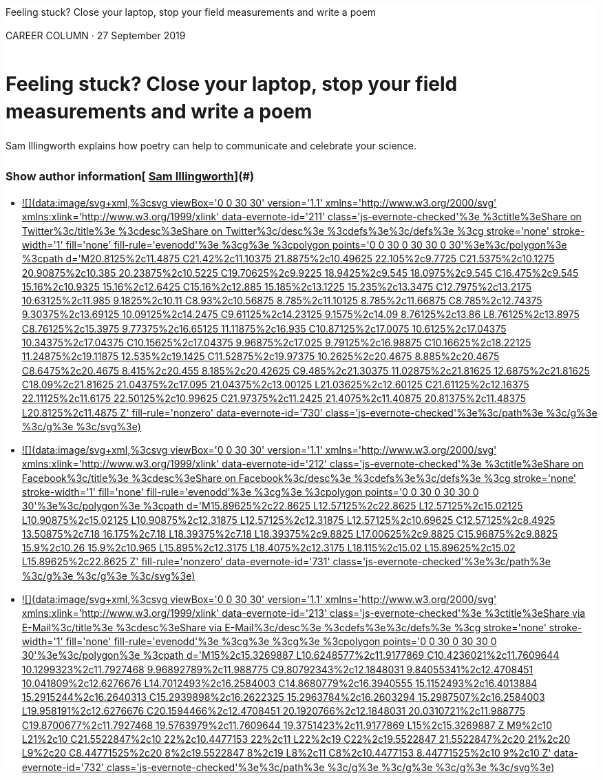 Feeling stuck? Close your laptop, stop your field measurements and write a poem

CAREER COLUMN
·  27 September 2019

# Feeling stuck? Close your laptop, stop your field measurements and write a poem

Sam Illingworth explains how poetry can help to communicate and celebrate your science.

### Show author information[  [Sam Illingworth](#)](#)

- [![](data:image/svg+xml,%3csvg viewBox='0 0 30 30' version='1.1' xmlns='http://www.w3.org/2000/svg' xmlns:xlink='http://www.w3.org/1999/xlink' data-evernote-id='211' class='js-evernote-checked'%3e %3ctitle%3eShare on Twitter%3c/title%3e %3cdesc%3eShare on Twitter%3c/desc%3e %3cdefs%3e%3c/defs%3e %3cg stroke='none' stroke-width='1' fill='none' fill-rule='evenodd'%3e %3cg%3e %3cpolygon points='0 0 30 0 30 30 0 30'%3e%3c/polygon%3e %3cpath d='M20.8125%2c11.4875 C21.42%2c11.10375 21.8875%2c10.49625 22.105%2c9.7725 C21.5375%2c10.1275 20.90875%2c10.385 20.23875%2c10.5225 C19.70625%2c9.9225 18.9425%2c9.545 18.0975%2c9.545 C16.475%2c9.545 15.16%2c10.9325 15.16%2c12.6425 C15.16%2c12.885 15.185%2c13.1225 15.235%2c13.3475 C12.7975%2c13.2175 10.63125%2c11.985 9.1825%2c10.11 C8.93%2c10.56875 8.785%2c11.10125 8.785%2c11.66875 C8.785%2c12.74375 9.30375%2c13.69125 10.09125%2c14.2475 C9.61125%2c14.23125 9.1575%2c14.09 8.76125%2c13.86 L8.76125%2c13.8975 C8.76125%2c15.3975 9.77375%2c16.65125 11.11875%2c16.935 C10.87125%2c17.0075 10.6125%2c17.04375 10.34375%2c17.04375 C10.15625%2c17.04375 9.96875%2c17.025 9.79125%2c16.98875 C10.16625%2c18.22125 11.24875%2c19.11875 12.535%2c19.1425 C11.52875%2c19.97375 10.2625%2c20.4675 8.885%2c20.4675 C8.6475%2c20.4675 8.415%2c20.455 8.185%2c20.42625 C9.485%2c21.30375 11.02875%2c21.81625 12.6875%2c21.81625 C18.09%2c21.81625 21.04375%2c17.095 21.04375%2c13.00125 L21.03625%2c12.60125 C21.61125%2c12.16375 22.11125%2c11.6175 22.50125%2c10.99625 C21.97375%2c11.2425 21.4075%2c11.40875 20.81375%2c11.48375 L20.8125%2c11.4875 Z' fill-rule='nonzero' data-evernote-id='730' class='js-evernote-checked'%3e%3c/path%3e %3c/g%3e %3c/g%3e %3c/svg%3e)](https://twitter.com/intent/tweet?text=Feeling+stuck%3F+Close+your+laptop%2C+stop+your+field+measurements+and+write+a+poem&url=https%3A%2F%2Fwww.nature.com%2Farticles%2Fd41586-019-02912-x)

- [![](data:image/svg+xml,%3csvg viewBox='0 0 30 30' version='1.1' xmlns='http://www.w3.org/2000/svg' xmlns:xlink='http://www.w3.org/1999/xlink' data-evernote-id='212' class='js-evernote-checked'%3e %3ctitle%3eShare on Facebook%3c/title%3e %3cdesc%3eShare on Facebook%3c/desc%3e %3cdefs%3e%3c/defs%3e %3cg stroke='none' stroke-width='1' fill='none' fill-rule='evenodd'%3e %3cg%3e %3cpolygon points='0 0 30 0 30 30 0 30'%3e%3c/polygon%3e %3cpath d='M15.89625%2c22.8625 L12.57125%2c22.8625 L12.57125%2c15.02125 L10.90875%2c15.02125 L10.90875%2c12.31875 L12.57125%2c12.31875 L12.57125%2c10.69625 C12.57125%2c8.4925 13.50875%2c7.18 16.175%2c7.18 L18.39375%2c7.18 L18.39375%2c9.8825 L17.00625%2c9.8825 C15.96875%2c9.8825 15.9%2c10.26 15.9%2c10.965 L15.895%2c12.3175 L18.4075%2c12.3175 L18.115%2c15.02 L15.89625%2c15.02 L15.89625%2c22.8625 Z' fill-rule='nonzero' data-evernote-id='731' class='js-evernote-checked'%3e%3c/path%3e %3c/g%3e %3c/g%3e %3c/svg%3e)](http://www.facebook.com/sharer.php?u=https%3A%2F%2Fwww.nature.com%2Farticles%2Fd41586-019-02912-x)

- [![](data:image/svg+xml,%3csvg viewBox='0 0 30 30' version='1.1' xmlns='http://www.w3.org/2000/svg' xmlns:xlink='http://www.w3.org/1999/xlink' data-evernote-id='213' class='js-evernote-checked'%3e %3ctitle%3eShare via E-Mail%3c/title%3e %3cdesc%3eShare via E-Mail%3c/desc%3e %3cdefs%3e%3c/defs%3e %3cg stroke='none' stroke-width='1' fill='none' fill-rule='evenodd'%3e %3cg%3e %3cg%3e %3cpolygon points='0 0 30 0 30 30 0 30'%3e%3c/polygon%3e %3cpath d='M15%2c15.3269887 L10.6248577%2c11.9177869 C10.4236021%2c11.7609644 10.1299323%2c11.7927468 9.96892789%2c11.988775 C9.80792343%2c12.1848031 9.84055341%2c12.4708451 10.041809%2c12.6276676 L14.7012493%2c16.2584003 C14.8680779%2c16.3940555 15.1152493%2c16.4013884 15.2915244%2c16.2640313 C15.2939898%2c16.2622325 15.2963784%2c16.2603294 15.2987507%2c16.2584003 L19.958191%2c12.6276676 C20.1594466%2c12.4708451 20.1920766%2c12.1848031 20.0310721%2c11.988775 C19.8700677%2c11.7927468 19.5763979%2c11.7609644 19.3751423%2c11.9177869 L15%2c15.3269887 Z M9%2c10 L21%2c10 C21.5522847%2c10 22%2c10.4477153 22%2c11 L22%2c19 C22%2c19.5522847 21.5522847%2c20 21%2c20 L9%2c20 C8.44771525%2c20 8%2c19.5522847 8%2c19 L8%2c11 C8%2c10.4477153 8.44771525%2c10 9%2c10 Z' data-evernote-id='732' class='js-evernote-checked'%3e%3c/path%3e %3c/g%3e %3c/g%3e %3c/g%3e %3c/svg%3e)](https://www.nature.com/articles/d41586-019-02912-xmailto:?subject=Feeling%20stuck?%20Close%20your%20laptop,%20stop%20your%20field%20measurements%20and%20write%20a%20poem&body=https%3A%2F%2Fwww.nature.com%2Farticles%2Fd41586-019-02912-x)
